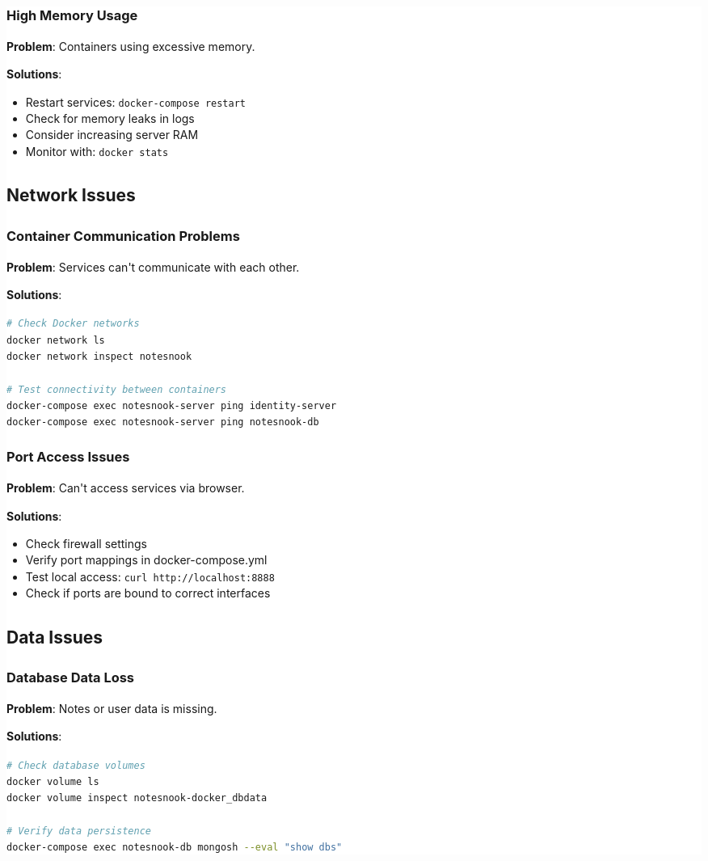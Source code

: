 ### High Memory Usage

**Problem**: Containers using excessive memory.

**Solutions**:
- Restart services: `docker-compose restart`
- Check for memory leaks in logs
- Consider increasing server RAM
- Monitor with: `docker stats`

## Network Issues

### Container Communication Problems

**Problem**: Services can't communicate with each other.

**Solutions**:
```bash
# Check Docker networks
docker network ls
docker network inspect notesnook

# Test connectivity between containers
docker-compose exec notesnook-server ping identity-server
docker-compose exec notesnook-server ping notesnook-db
```

### Port Access Issues

**Problem**: Can't access services via browser.

**Solutions**:
- Check firewall settings
- Verify port mappings in docker-compose.yml
- Test local access: `curl http://localhost:8888`
- Check if ports are bound to correct interfaces

## Data Issues

### Database Data Loss

**Problem**: Notes or user data is missing.

**Solutions**:
```bash
# Check database volumes
docker volume ls
docker volume inspect notesnook-docker_dbdata

# Verify data persistence
docker-compose exec notesnook-db mongosh --eval "show dbs"
```
